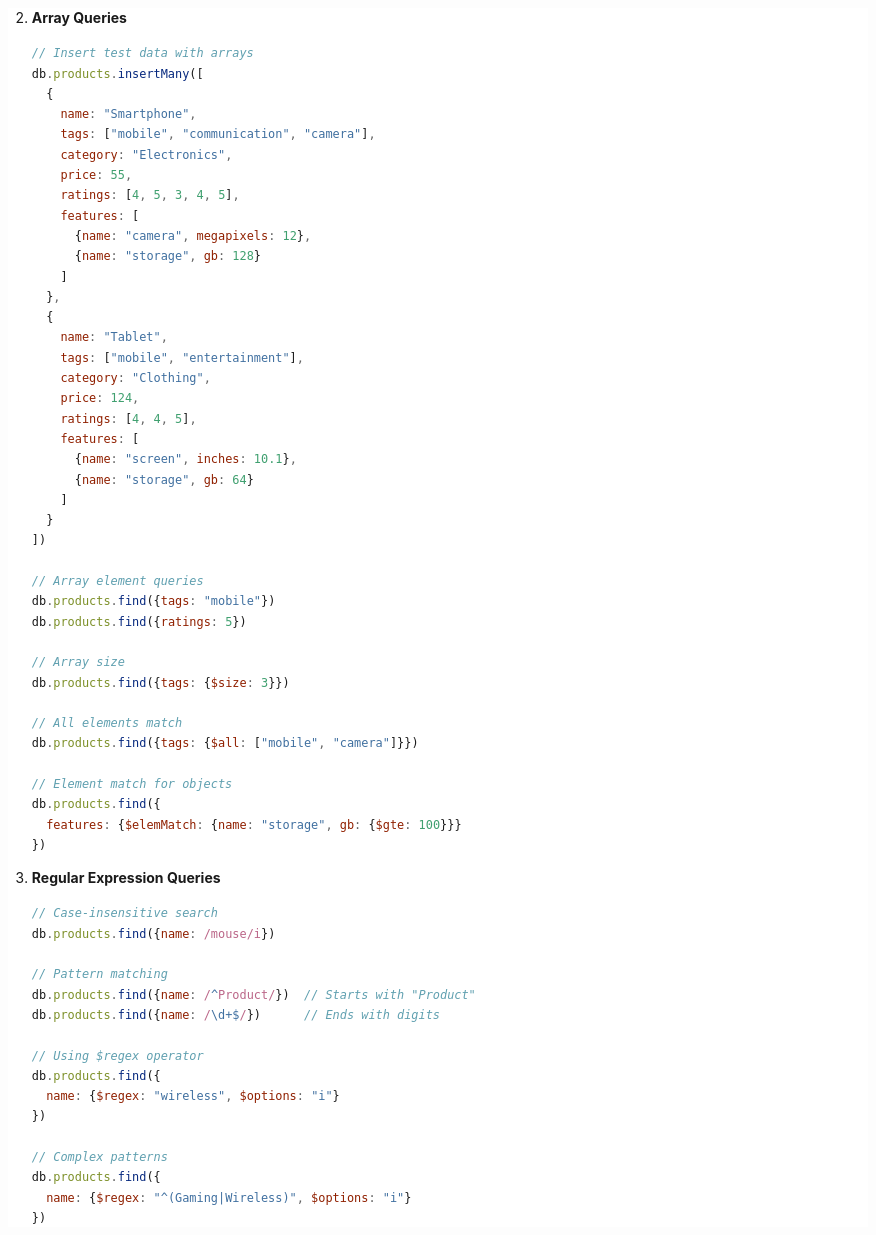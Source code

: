 2. **Array Queries**
   ```javascript
   // Insert test data with arrays
   db.products.insertMany([
     {
       name: "Smartphone",
       tags: ["mobile", "communication", "camera"],
       category: "Electronics",
       price: 55,
       ratings: [4, 5, 3, 4, 5],
       features: [
         {name: "camera", megapixels: 12},
         {name: "storage", gb: 128}
       ]
     },
     {
       name: "Tablet",
       tags: ["mobile", "entertainment"],
       category: "Clothing",
       price: 124,
       ratings: [4, 4, 5],
       features: [
         {name: "screen", inches: 10.1},
         {name: "storage", gb: 64}
       ]
     }
   ])

   // Array element queries
   db.products.find({tags: "mobile"})
   db.products.find({ratings: 5})

   // Array size
   db.products.find({tags: {$size: 3}})

   // All elements match
   db.products.find({tags: {$all: ["mobile", "camera"]}})

   // Element match for objects
   db.products.find({
     features: {$elemMatch: {name: "storage", gb: {$gte: 100}}}
   })
   ```

3. **Regular Expression Queries**
   ```javascript
   // Case-insensitive search
   db.products.find({name: /mouse/i})

   // Pattern matching
   db.products.find({name: /^Product/})  // Starts with "Product"
   db.products.find({name: /\d+$/})      // Ends with digits

   // Using $regex operator
   db.products.find({
     name: {$regex: "wireless", $options: "i"}
   })

   // Complex patterns
   db.products.find({
     name: {$regex: "^(Gaming|Wireless)", $options: "i"}
   })
   ```
